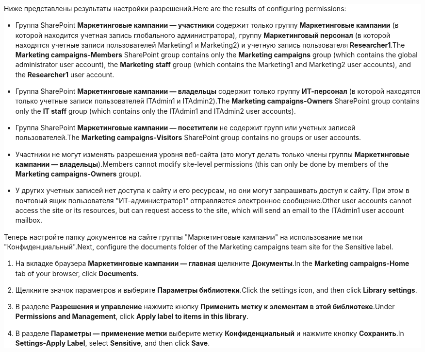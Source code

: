 <span data-ttu-id="e5a24-251">Ниже представлены результаты настройки разрешений.</span><span class="sxs-lookup"><span data-stu-id="e5a24-251">Here are the results of configuring permissions:</span></span>
  
- <span data-ttu-id="e5a24-252">Группа SharePoint **Маркетинговые кампании — участники** содержит только группу **Маркетинговые кампании** (в которой находится учетная запись глобального администратора), группу **Маркетинговый персонал** (в которой находятся учетные записи пользователей Marketing1 и Marketing2) и учетную запись пользователя **Researcher1**.</span><span class="sxs-lookup"><span data-stu-id="e5a24-252">The **Marketing campaigns-Members** SharePoint group contains only the **Marketing campaigns** group (which contains the global administrator user account), the **Marketing staff** group (which contains the Marketing1 and Marketing2 user accounts), and the **Researcher1** user account.</span></span>
    
- <span data-ttu-id="e5a24-253">Группа SharePoint **Маркетинговые кампании — владельцы** содержит только группу **ИТ-персонал** (в которой находятся только учетные записи пользователей ITAdmin1 и ITAdmin2).</span><span class="sxs-lookup"><span data-stu-id="e5a24-253">The **Marketing campaigns-Owners** SharePoint group contains only the **IT staff** group (which contains only the ITAdmin1 and ITAdmin2 user accounts).</span></span>
    
- <span data-ttu-id="e5a24-254">Группа SharePoint **Маркетинговые кампании — посетители** не содержит групп или учетных записей пользователей.</span><span class="sxs-lookup"><span data-stu-id="e5a24-254">The **Marketing campaigns-Visitors** SharePoint group contains no groups or user accounts.</span></span>
    
- <span data-ttu-id="e5a24-255">Участники не могут изменять разрешения уровня веб-сайта (это могут делать только члены группы **Маркетинговые кампании — владельцы**).</span><span class="sxs-lookup"><span data-stu-id="e5a24-255">Members cannot modify site-level permissions (this can only be done by members of the **Marketing campaigns-Owners** group).</span></span>
    
- <span data-ttu-id="e5a24-256">У других учетных записей нет доступа к сайту и его ресурсам, но они могут запрашивать доступ к сайту. При этом в почтовый ящик пользователя "ИТ-администратор1" отправляется электронное сообщение.</span><span class="sxs-lookup"><span data-stu-id="e5a24-256">Other user accounts cannot access the site or its resources, but can request access to the site, which will send an email to the ITAdmin1 user account mailbox.</span></span>
    
<span data-ttu-id="e5a24-257">Теперь настройте папку документов на сайте группы "Маркетинговые кампании" на использование метки "Конфиденциальный".</span><span class="sxs-lookup"><span data-stu-id="e5a24-257">Next, configure the documents folder of the Marketing campaigns team site for the Sensitive label.</span></span>
  
1. <span data-ttu-id="e5a24-258">На вкладке браузера **Маркетинговые кампании — главная** щелкните **Документы**.</span><span class="sxs-lookup"><span data-stu-id="e5a24-258">In the **Marketing campaigns-Home** tab of your browser, click **Documents**.</span></span>
    
2. <span data-ttu-id="e5a24-259">Щелкните значок параметров и выберите **Параметры библиотеки**.</span><span class="sxs-lookup"><span data-stu-id="e5a24-259">Click the settings icon, and then click **Library settings**.</span></span>
    
3. <span data-ttu-id="e5a24-260">В разделе **Разрешения и управление** нажмите кнопку **Применить метку к элементам в этой библиотеке**.</span><span class="sxs-lookup"><span data-stu-id="e5a24-260">Under **Permissions and Management**, click **Apply label to items in this library**.</span></span>
    
4. <span data-ttu-id="e5a24-261">В разделе **Параметры — применение метки** выберите метку **Конфиденциальный** и нажмите кнопку **Сохранить**.</span><span class="sxs-lookup"><span data-stu-id="e5a24-261">In **Settings-Apply Label**, select **Sensitive**, and then click **Save**.</span></span>
    
